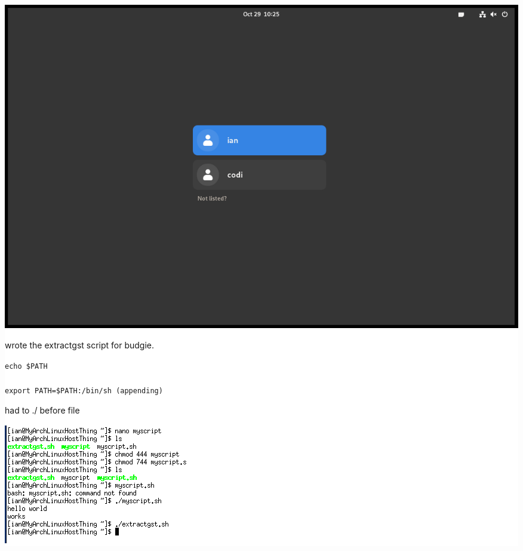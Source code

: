 ![gdm](image-51.png)



wrote the extractgst script for budgie.
```
echo $PATH

export PATH=$PATH:/bin/sh (appending)

```

had to ./ before file

![run extractgst script](image-52.png)
